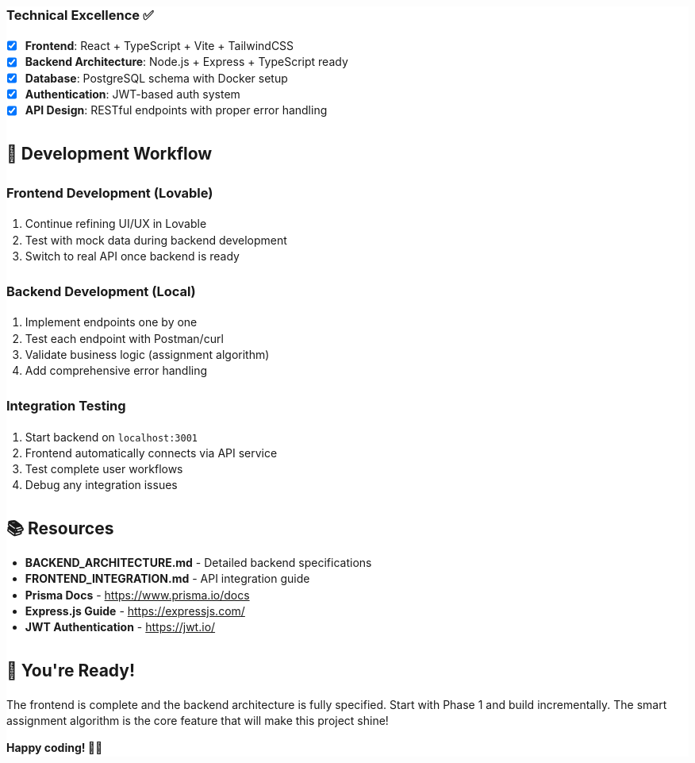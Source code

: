 ### Technical Excellence ✅
- [x] **Frontend**: React + TypeScript + Vite + TailwindCSS
- [x] **Backend Architecture**: Node.js + Express + TypeScript ready
- [x] **Database**: PostgreSQL schema with Docker setup
- [x] **Authentication**: JWT-based auth system
- [x] **API Design**: RESTful endpoints with proper error handling

## 🔄 Development Workflow

### Frontend Development (Lovable)
1. Continue refining UI/UX in Lovable
2. Test with mock data during backend development
3. Switch to real API once backend is ready

### Backend Development (Local)
1. Implement endpoints one by one
2. Test each endpoint with Postman/curl
3. Validate business logic (assignment algorithm)
4. Add comprehensive error handling

### Integration Testing
1. Start backend on `localhost:3001`
2. Frontend automatically connects via API service
3. Test complete user workflows
4. Debug any integration issues

## 📚 Resources

- **BACKEND_ARCHITECTURE.md** - Detailed backend specifications
- **FRONTEND_INTEGRATION.md** - API integration guide  
- **Prisma Docs** - https://www.prisma.io/docs
- **Express.js Guide** - https://expressjs.com/
- **JWT Authentication** - https://jwt.io/

## 🎉 You're Ready!

The frontend is complete and the backend architecture is fully specified. Start with Phase 1 and build incrementally. The smart assignment algorithm is the core feature that will make this project shine!

**Happy coding! 🎨✨**